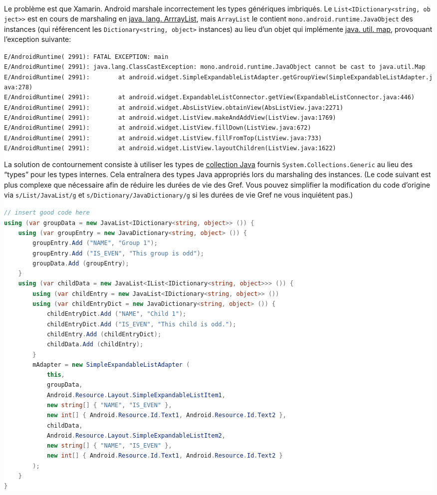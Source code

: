 
Le problème est que Xamarin. Android marshale incorrectement les types génériques imbriqués. Le `List<IDictionary<string, object>>` est en cours de marshaling en [java. lang. ArrrayList](xref:Java.Util.ArrayList), mais `ArrayList` le contient `mono.android.runtime.JavaObject` des instances (qui référencent les `Dictionary<string, object>` instances) au lieu d’un objet qui implémente [java. util. map](xref:Java.Util.IMap), provoquant l’exception suivante:

```shell
E/AndroidRuntime( 2991): FATAL EXCEPTION: main
E/AndroidRuntime( 2991): java.lang.ClassCastException: mono.android.runtime.JavaObject cannot be cast to java.util.Map
E/AndroidRuntime( 2991):        at android.widget.SimpleExpandableListAdapter.getGroupView(SimpleExpandableListAdapter.java:278)
E/AndroidRuntime( 2991):        at android.widget.ExpandableListConnector.getView(ExpandableListConnector.java:446)
E/AndroidRuntime( 2991):        at android.widget.AbsListView.obtainView(AbsListView.java:2271)
E/AndroidRuntime( 2991):        at android.widget.ListView.makeAndAddView(ListView.java:1769)
E/AndroidRuntime( 2991):        at android.widget.ListView.fillDown(ListView.java:672)
E/AndroidRuntime( 2991):        at android.widget.ListView.fillFromTop(ListView.java:733)
E/AndroidRuntime( 2991):        at android.widget.ListView.layoutChildren(ListView.java:1622)
```

La solution de contournement consiste à utiliser les types de [collection Java](~/android/internals/api-design.md) fournis `System.Collections.Generic` au lieu des &ldquo;types&rdquo; pour les types internes. Cela entraînera des types Java appropriés lors du marshaling des instances. (Le code suivant est plus complexe que nécessaire afin de réduire les durées de vie des Gref. Vous pouvez simplifier la modification du code d’origine via `s/List/JavaList/g` et `s/Dictionary/JavaDictionary/g` si les durées de vie Gref ne vous inquiétent pas.)

```csharp
// insert good code here
using (var groupData = new JavaList<IDictionary<string, object>> ()) {
    using (var groupEntry = new JavaDictionary<string, object> ()) {
        groupEntry.Add ("NAME", "Group 1");
        groupEntry.Add ("IS_EVEN", "This group is odd");
        groupData.Add (groupEntry);
    }
    using (var childData = new JavaList<IList<IDictionary<string, object>>> ()) {
        using (var childEntry = new JavaList<IDictionary<string, object>> ())
        using (var childEntryDict = new JavaDictionary<string, object> ()) {
            childEntryDict.Add ("NAME", "Child 1");
            childEntryDict.Add ("IS_EVEN", "This child is odd.");
            childEntry.Add (childEntryDict);
            childData.Add (childEntry);
        }
        mAdapter = new SimpleExpandableListAdapter (
            this,
            groupData,
            Android.Resource.Layout.SimpleExpandableListItem1,
            new string[] { "NAME", "IS_EVEN" },
            new int[] { Android.Resource.Id.Text1, Android.Resource.Id.Text2 },
            childData,
            Android.Resource.Layout.SimpleExpandableListItem2,
            new string[] { "NAME", "IS_EVEN" },
            new int[] { Android.Resource.Id.Text1, Android.Resource.Id.Text2 }
        );
    }
}
```
